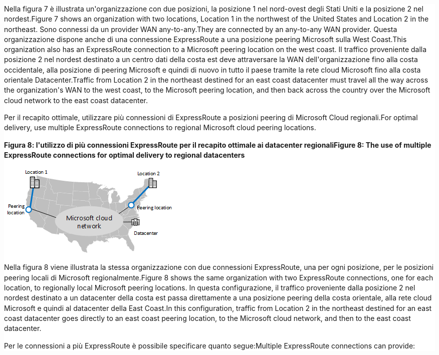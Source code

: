 <span data-ttu-id="223b8-211">Nella figura 7 è illustrata un'organizzazione con due posizioni, la posizione 1 nel nord-ovest degli Stati Uniti e la posizione 2 nel nordest.</span><span class="sxs-lookup"><span data-stu-id="223b8-211">Figure 7 shows an organization with two locations, Location 1 in the northwest of the United States and Location 2 in the northeast.</span></span> <span data-ttu-id="223b8-212">Sono connessi da un provider WAN any-to-any.</span><span class="sxs-lookup"><span data-stu-id="223b8-212">They are connected by an any-to-any WAN provider.</span></span> <span data-ttu-id="223b8-213">Questa organizzazione dispone anche di una connessione ExpressRoute a una posizione peering Microsoft sulla West Coast.</span><span class="sxs-lookup"><span data-stu-id="223b8-213">This organization also has an ExpressRoute connection to a Microsoft peering location on the west coast.</span></span> <span data-ttu-id="223b8-214">Il traffico proveniente dalla posizione 2 nel nordest destinato a un centro dati della costa est deve attraversare la WAN dell'organizzazione fino alla costa occidentale, alla posizione di peering Microsoft e quindi di nuovo in tutto il paese tramite la rete cloud Microsoft fino alla costa orientale Datacenter.</span><span class="sxs-lookup"><span data-stu-id="223b8-214">Traffic from Location 2 in the northeast destined for an east coast datacenter must travel all the way across the organization's WAN to the west coast, to the Microsoft peering location, and then back across the country over the Microsoft cloud network to the east coast datacenter.</span></span>
  
<span data-ttu-id="223b8-215">Per il recapito ottimale, utilizzare più connessioni di ExpressRoute a posizioni peering di Microsoft Cloud regionali.</span><span class="sxs-lookup"><span data-stu-id="223b8-215">For optimal delivery, use multiple ExpressRoute connections to regional Microsoft cloud peering locations.</span></span> 
  
<span data-ttu-id="223b8-216">**Figura 8: l'utilizzo di più connessioni ExpressRoute per il recapito ottimale ai datacenter regionali**</span><span class="sxs-lookup"><span data-stu-id="223b8-216">**Figure 8: The use of multiple ExpressRoute connections for optimal delivery to regional datacenters**</span></span>

![Figura 8: l'utilizzo di più connessioni ExpressRoute per il recapito ottimale ai datacenter regionali](media/Network-Poster/MSNet2.png)
  
<span data-ttu-id="223b8-218">Nella figura 8 viene illustrata la stessa organizzazione con due connessioni ExpressRoute, una per ogni posizione, per le posizioni peering locali di Microsoft regionalmente.</span><span class="sxs-lookup"><span data-stu-id="223b8-218">Figure 8 shows the same organization with two ExpressRoute connections, one for each location, to regionally local Microsoft peering locations.</span></span> <span data-ttu-id="223b8-219">In questa configurazione, il traffico proveniente dalla posizione 2 nel nordest destinato a un datacenter della costa est passa direttamente a una posizione peering della costa orientale, alla rete cloud Microsoft e quindi al datacenter della East Coast.</span><span class="sxs-lookup"><span data-stu-id="223b8-219">In this configuration, traffic from Location 2 in the northeast destined for an east coast datacenter goes directly to an east coast peering location, to the Microsoft cloud network, and then to the east coast datacenter.</span></span>
  
<span data-ttu-id="223b8-220">Per le connessioni a più ExpressRoute è possibile specificare quanto segue:</span><span class="sxs-lookup"><span data-stu-id="223b8-220">Multiple ExpressRoute connections can provide:</span></span>
  